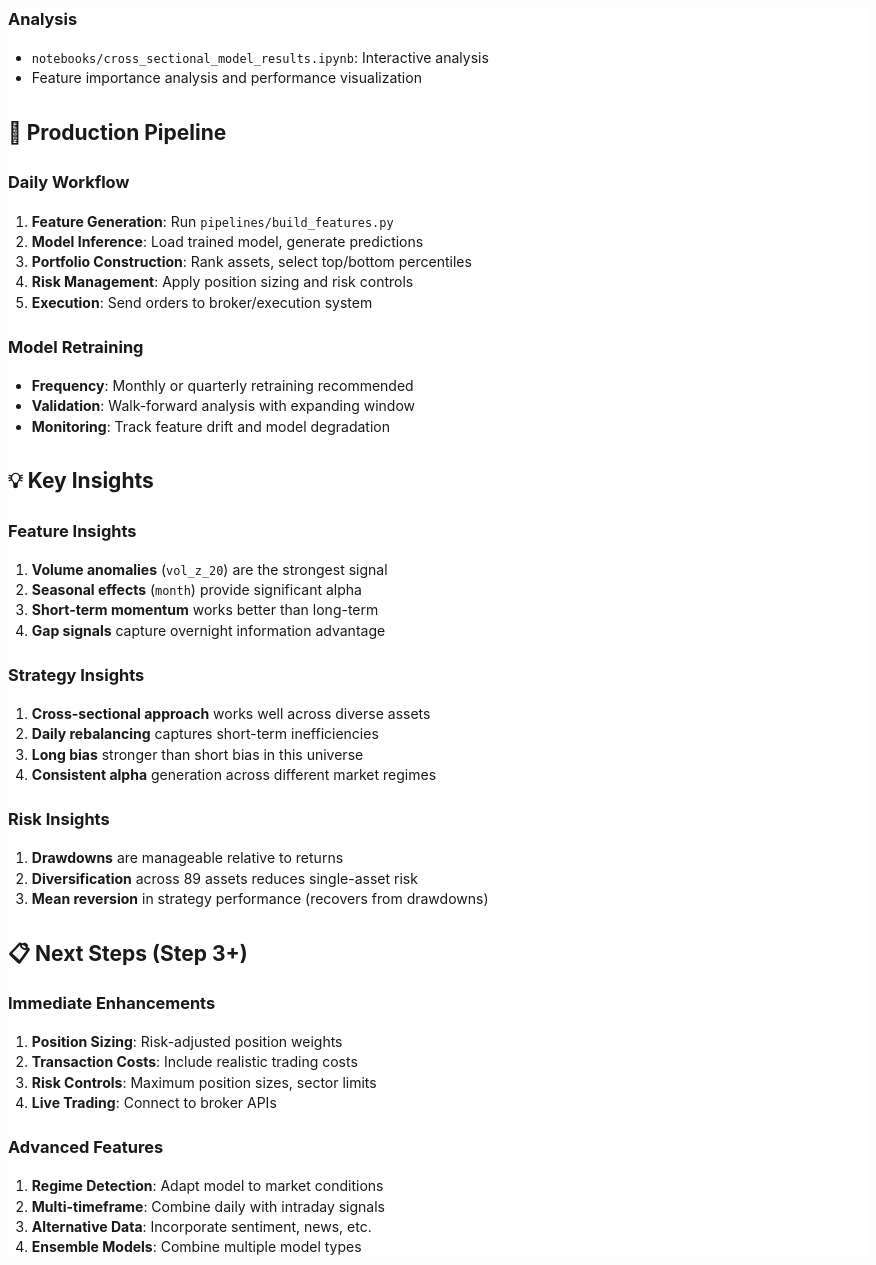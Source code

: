 ### Analysis
- `notebooks/cross_sectional_model_results.ipynb`: Interactive analysis
- Feature importance analysis and performance visualization

## 🚀 Production Pipeline

### Daily Workflow
1. **Feature Generation**: Run `pipelines/build_features.py`
2. **Model Inference**: Load trained model, generate predictions
3. **Portfolio Construction**: Rank assets, select top/bottom percentiles
4. **Risk Management**: Apply position sizing and risk controls
5. **Execution**: Send orders to broker/execution system

### Model Retraining
- **Frequency**: Monthly or quarterly retraining recommended
- **Validation**: Walk-forward analysis with expanding window
- **Monitoring**: Track feature drift and model degradation

## 💡 Key Insights

### Feature Insights
1. **Volume anomalies** (`vol_z_20`) are the strongest signal
2. **Seasonal effects** (`month`) provide significant alpha
3. **Short-term momentum** works better than long-term
4. **Gap signals** capture overnight information advantage

### Strategy Insights
1. **Cross-sectional approach** works well across diverse assets
2. **Daily rebalancing** captures short-term inefficiencies
3. **Long bias** stronger than short bias in this universe
4. **Consistent alpha** generation across different market regimes

### Risk Insights
1. **Drawdowns** are manageable relative to returns
2. **Diversification** across 89 assets reduces single-asset risk
3. **Mean reversion** in strategy performance (recovers from drawdowns)

## 📋 Next Steps (Step 3+)

### Immediate Enhancements
1. **Position Sizing**: Risk-adjusted position weights
2. **Transaction Costs**: Include realistic trading costs
3. **Risk Controls**: Maximum position sizes, sector limits
4. **Live Trading**: Connect to broker APIs

### Advanced Features
1. **Regime Detection**: Adapt model to market conditions
2. **Multi-timeframe**: Combine daily with intraday signals
3. **Alternative Data**: Incorporate sentiment, news, etc.
4. **Ensemble Models**: Combine multiple model types
